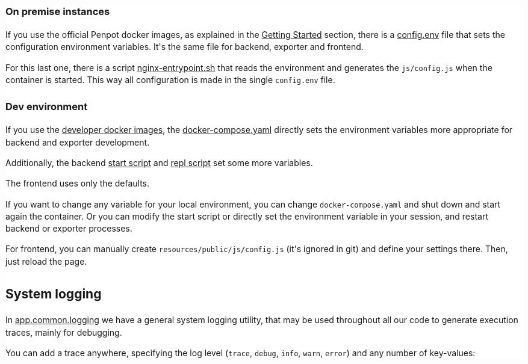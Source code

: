### On premise instances

If you use the official Penpot docker images, as explained in the [Getting
Started](/technical-guide/getting-started/#start-penpot) section, there is a
[config.env](https://github.com/penpot/penpot/blob/develop/docker/images/config.env)
file that sets the configuration environment variables. It's the same file for
backend, exporter and frontend.

For this last one, there is a script
[nginx-entrypoint.sh](https://github.com/penpot/penpot/blob/develop/docker/images/files/nginx-entrypoint.sh)
that reads the environment and generates the <code class="language-text">js/config.js</code> when the container
is started. This way all configuration is made in the single <code class="language-text">config.env</code> file.


### Dev environment

If you use the [developer docker images](/technical-guide/developer/devenv/),
the [docker-compose.yaml](https://github.com/penpot/penpot/blob/develop/docker/devenv/docker-compose.yaml)
directly sets the environment variables more appropriate for backend and
exporter development.

Additionally, the backend [start script](https://github.com/penpot/penpot/blob/develop/backend/scripts/start-dev)
and [repl script](https://github.com/penpot/penpot/blob/develop/backend/scripts/repl) set
some more variables.

The frontend uses only the defaults.

If you want to change any variable for your local environment, you can change
<code class="language-text">docker-compose.yaml</code> and shut down and start again the container. Or you can
modify the start script or directly set the environment variable in your
session, and restart backend or exporter processes.

For frontend, you can manually create <code class="language-text">resources/public/js/config.js</code> (it's
ignored in git) and define your settings there. Then, just reload the page.

## System logging

In [app.common.logging](https://github.com/penpot/penpot/blob/develop/common/src/app/common/logging.cljc)
we have a general system logging utility, that may be used throughout all our
code to generate execution traces, mainly for debugging.

You can add a trace anywhere, specifying the log level (<code class="language-text">trace</code>, <code class="language-text">debug</code>,
<code class="language-text">info</code>, <code class="language-text">warn</code>, <code class="language-text">error</code>) and any number of key-values:
